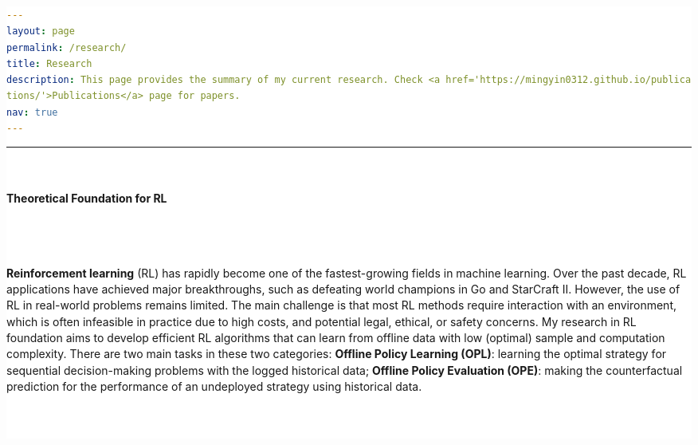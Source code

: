 ```yaml
---
layout: page
permalink: /research/
title: Research 
description: This page provides the summary of my current research. Check <a href='https://mingyin0312.github.io/publications/'>Publications</a> page for papers.
nav: true
---
```



***

<br>

#### **Theoretical Foundation for RL** 

<br>


<div class="row text-center">
    <div class="col-sm mt-3 mt-md-0">
        <img class="img" src="{{ '/assets/img/Research/RL_theory.pdf' | relative_url }}" alt="" title="RL Foundation" style="width: 700px; height: auto;" />
    </div>
</div>
<div class="caption">
    
</div>

**Reinforcement learning** (RL) has rapidly become one of the fastest-growing fields in machine learning. Over the past decade, RL applications have achieved major breakthroughs, such as defeating world champions in Go and StarCraft II. However, the use of RL in real-world problems remains limited. The main challenge is that most RL methods require interaction with an environment, which is often infeasible in practice due to high costs, and potential legal, ethical, or safety concerns. My research in RL foundation aims to develop efficient RL algorithms that can learn from offline data with low (optimal) sample and computation complexity. There are two main tasks in these two categories: **Offline Policy Learning (OPL)**: learning the optimal strategy for sequential decision-making problems with the logged historical data; **Offline Policy Evaluation (OPE)**: making the counterfactual prediction for the performance of an undeployed strategy using historical data.




<div class="row text-center">
    <div class="col-sm mt-3 mt-md-0">
        <img class="img" src="{{ '/assets/img/Research/RS1.pdf' | relative_url }}" alt="" title="OPL" style="width: 300px; height: auto;"/>
    </div>
    <div class="col-sm mt-3 mt-md-0">
        <img class="img" src="{{ '/assets/img/Research/OPE.pdf' | relative_url }}" alt="" title="OPE" style="width: 310px; height: auto;" />
    </div>
</div>
<div class="caption">
    
</div>
